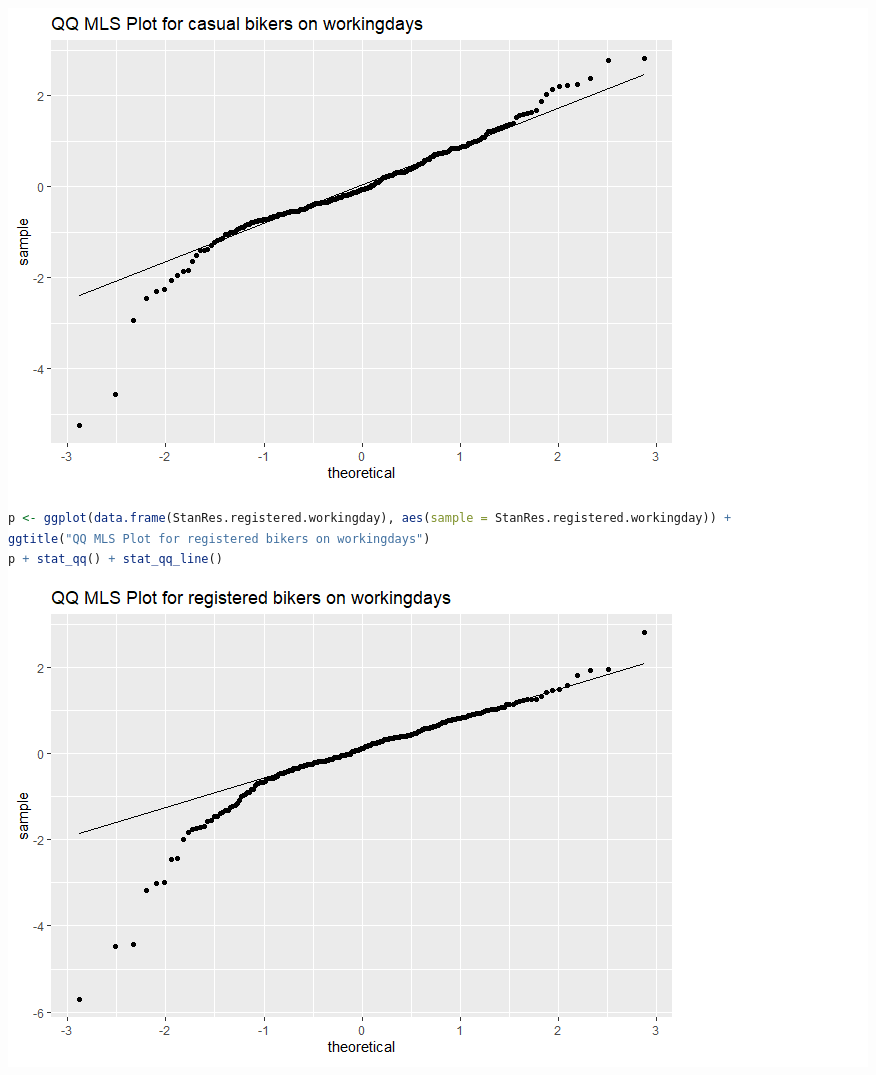 ![](Deliverable4_files/figure-gfm/unnamed-chunk-34-1.png)

``` r
p <- ggplot(data.frame(StanRes.registered.workingday), aes(sample = StanRes.registered.workingday)) +
ggtitle("QQ MLS Plot for registered bikers on workingdays")
p + stat_qq() + stat_qq_line()
```

![](Deliverable4_files/figure-gfm/unnamed-chunk-35-1.png)
